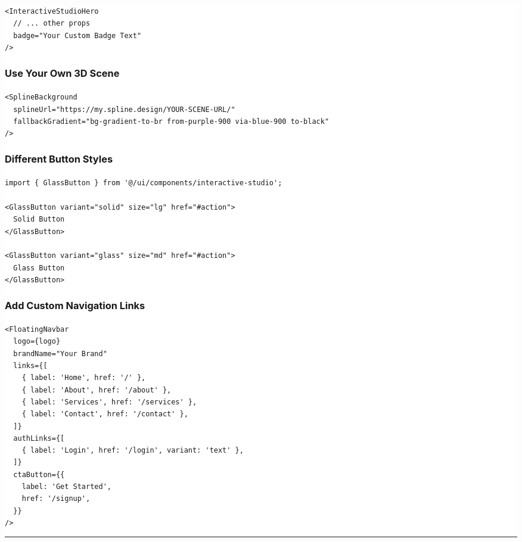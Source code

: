 ```tsx
<InteractiveStudioHero
  // ... other props
  badge="Your Custom Badge Text"
/>
```

### Use Your Own 3D Scene

```tsx
<SplineBackground 
  splineUrl="https://my.spline.design/YOUR-SCENE-URL/"
  fallbackGradient="bg-gradient-to-br from-purple-900 via-blue-900 to-black"
/>
```

### Different Button Styles

```tsx
import { GlassButton } from '@/ui/components/interactive-studio';

<GlassButton variant="solid" size="lg" href="#action">
  Solid Button
</GlassButton>

<GlassButton variant="glass" size="md" href="#action">
  Glass Button
</GlassButton>
```

### Add Custom Navigation Links

```tsx
<FloatingNavbar
  logo={logo}
  brandName="Your Brand"
  links={[
    { label: 'Home', href: '/' },
    { label: 'About', href: '/about' },
    { label: 'Services', href: '/services' },
    { label: 'Contact', href: '/contact' },
  ]}
  authLinks={[
    { label: 'Login', href: '/login', variant: 'text' },
  ]}
  ctaButton={{
    label: 'Get Started',
    href: '/signup',
  }}
/>
```

---
